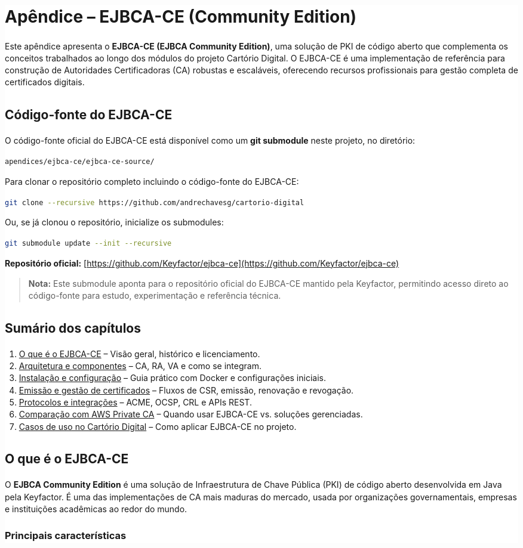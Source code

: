 # Apêndice – EJBCA-CE (Community Edition)

Este apêndice apresenta o **EJBCA-CE (EJBCA Community Edition)**, uma solução de PKI de código aberto que complementa os conceitos trabalhados ao longo dos módulos do projeto Cartório Digital. O EJBCA-CE é uma implementação de referência para construção de Autoridades Certificadoras (CA) robustas e escaláveis, oferecendo recursos profissionais para gestão completa de certificados digitais.

## Código-fonte do EJBCA-CE

O código-fonte oficial do EJBCA-CE está disponível como um **git submodule** neste projeto, no diretório:

```
apendices/ejbca-ce/ejbca-ce-source/
```

Para clonar o repositório completo incluindo o código-fonte do EJBCA-CE:

```bash
git clone --recursive https://github.com/andrechavesg/cartorio-digital
```

Ou, se já clonou o repositório, inicialize os submodules:

```bash
git submodule update --init --recursive
```

**Repositório oficial:** [https://github.com/Keyfactor/ejbca-ce](https://github.com/Keyfactor/ejbca-ce)

> **Nota:** Este submodule aponta para o repositório oficial do EJBCA-CE mantido pela Keyfactor, permitindo acesso direto ao código-fonte para estudo, experimentação e referência técnica.

## Sumário dos capítulos

1. [O que é o EJBCA-CE](01_introducao.md) – Visão geral, histórico e licenciamento.
2. [Arquitetura e componentes](02_arquitetura.md) – CA, RA, VA e como se integram.
3. [Instalação e configuração](03_instalacao.md) – Guia prático com Docker e configurações iniciais.
4. [Emissão e gestão de certificados](04_gestao_certificados.md) – Fluxos de CSR, emissão, renovação e revogação.
5. [Protocolos e integrações](05_protocolos.md) – ACME, OCSP, CRL e APIs REST.
6. [Comparação com AWS Private CA](06_comparacao.md) – Quando usar EJBCA-CE vs. soluções gerenciadas.
7. [Casos de uso no Cartório Digital](07_casos_uso.md) – Como aplicar EJBCA-CE no projeto.

## O que é o EJBCA-CE

O **EJBCA Community Edition** é uma solução de Infraestrutura de Chave Pública (PKI) de código aberto desenvolvida em Java pela Keyfactor. É uma das implementações de CA mais maduras do mercado, usada por organizações governamentais, empresas e instituições acadêmicas ao redor do mundo.

### Principais características
